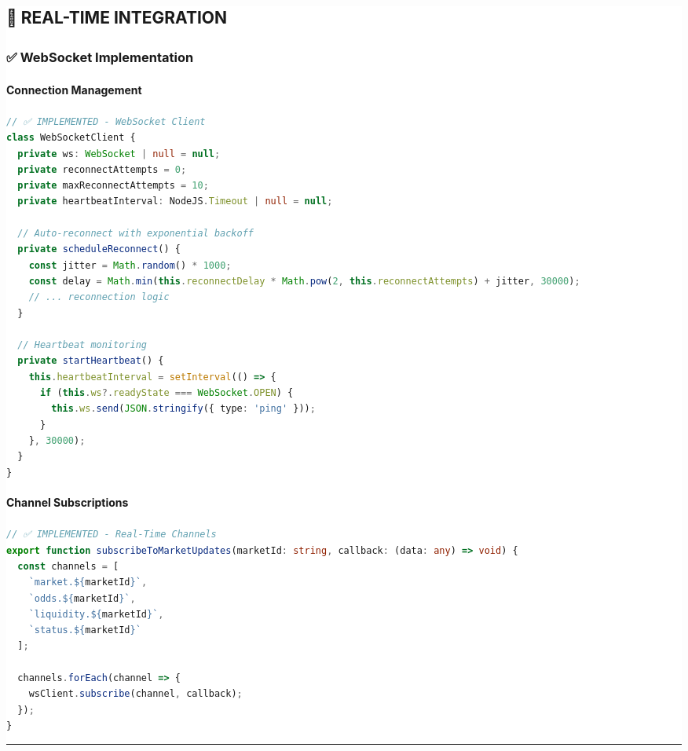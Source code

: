 
## 🚀 **REAL-TIME INTEGRATION**

### **✅ WebSocket Implementation**

#### **Connection Management**
```typescript
// ✅ IMPLEMENTED - WebSocket Client
class WebSocketClient {
  private ws: WebSocket | null = null;
  private reconnectAttempts = 0;
  private maxReconnectAttempts = 10;
  private heartbeatInterval: NodeJS.Timeout | null = null;

  // Auto-reconnect with exponential backoff
  private scheduleReconnect() {
    const jitter = Math.random() * 1000;
    const delay = Math.min(this.reconnectDelay * Math.pow(2, this.reconnectAttempts) + jitter, 30000);
    // ... reconnection logic
  }

  // Heartbeat monitoring
  private startHeartbeat() {
    this.heartbeatInterval = setInterval(() => {
      if (this.ws?.readyState === WebSocket.OPEN) {
        this.ws.send(JSON.stringify({ type: 'ping' }));
      }
    }, 30000);
  }
}
```

#### **Channel Subscriptions**
```typescript
// ✅ IMPLEMENTED - Real-Time Channels
export function subscribeToMarketUpdates(marketId: string, callback: (data: any) => void) {
  const channels = [
    `market.${marketId}`,
    `odds.${marketId}`,
    `liquidity.${marketId}`,
    `status.${marketId}`
  ];
  
  channels.forEach(channel => {
    wsClient.subscribe(channel, callback);
  });
}
```

---
